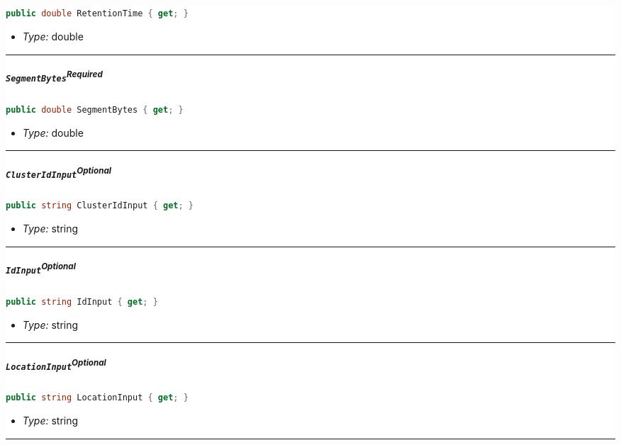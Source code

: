 ```csharp
public double RetentionTime { get; }
```

- *Type:* double

---

##### `SegmentBytes`<sup>Required</sup> <a name="SegmentBytes" id="@cdktf/provider-ionoscloud.dataIonoscloudKafkaClusterTopic.DataIonoscloudKafkaClusterTopic.property.segmentBytes"></a>

```csharp
public double SegmentBytes { get; }
```

- *Type:* double

---

##### `ClusterIdInput`<sup>Optional</sup> <a name="ClusterIdInput" id="@cdktf/provider-ionoscloud.dataIonoscloudKafkaClusterTopic.DataIonoscloudKafkaClusterTopic.property.clusterIdInput"></a>

```csharp
public string ClusterIdInput { get; }
```

- *Type:* string

---

##### `IdInput`<sup>Optional</sup> <a name="IdInput" id="@cdktf/provider-ionoscloud.dataIonoscloudKafkaClusterTopic.DataIonoscloudKafkaClusterTopic.property.idInput"></a>

```csharp
public string IdInput { get; }
```

- *Type:* string

---

##### `LocationInput`<sup>Optional</sup> <a name="LocationInput" id="@cdktf/provider-ionoscloud.dataIonoscloudKafkaClusterTopic.DataIonoscloudKafkaClusterTopic.property.locationInput"></a>

```csharp
public string LocationInput { get; }
```

- *Type:* string

---

